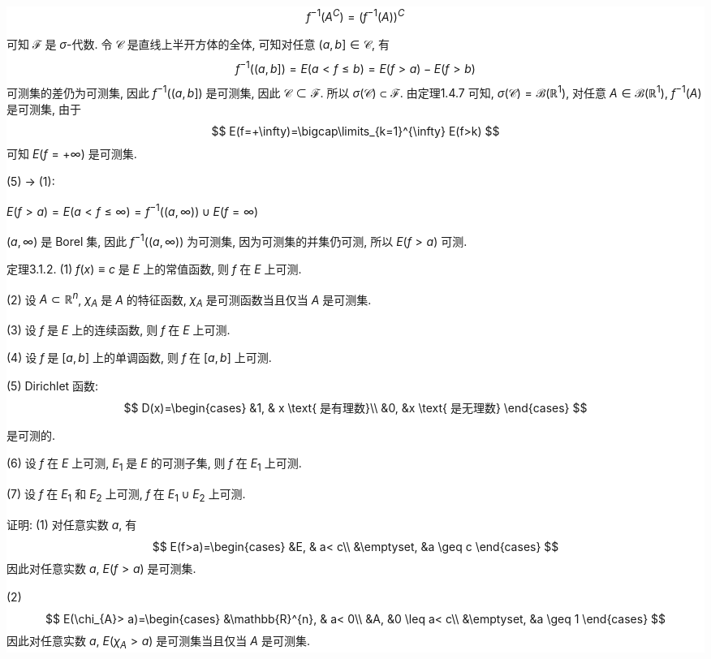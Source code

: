 $$
f^{-1}(A^{C})=(f^{-1}(A))^{C}
$$

可知 $\mathscr{F}$ 是 $\sigma$-代数. 令 $\mathscr{C}$ 是直线上半开方体的全体, 可知对任意 $(a,b]\in \mathscr{C}$, 有
$$
f^{-1}((a,b])=E(a<f\leq b)=E(f>a)-E(f>b)
$$
可测集的差仍为可测集, 因此 $f^{-1}((a,b])$ 是可测集, 因此 $\mathscr{C}\subset\mathscr{F}$. 所以 $\sigma(\mathscr{C})\subset \mathscr{F}$. 由定理1.4.7 可知, $\sigma(\mathscr{C})=\mathscr{B}(\mathbb{R}^{1})$, 对任意 $A\in \mathscr{B}(\mathbb{R}^{1})$, $f^{-1}(A)$ 是可测集, 由于
$$
E(f=+\infty)=\bigcap\limits_{k=1}^{\infty} E(f>k)
$$
可知 $E(f=+\infty)$ 是可测集.

(5) $\rightarrow$ (1):

$E(f>a)=E(a<f\leq \infty)=f^{-1}((a,\infty))\cup E(f=\infty)$

$(a, \infty)$ 是 Borel 集, 因此 $f^{-1}((a,\infty))$ 为可测集, 因为可测集的并集仍可测, 所以 $E(f>a)$ 可测. 

定理3.1.2. (1) $f(x)\equiv c$ 是 $E$ 上的常值函数, 则 $f$ 在 $E$ 上可测.

(2) 设 $A \subset \mathbb{R}^{n}$, $\chi_{A}$ 是 $A$ 的特征函数, $\chi_{A}$ 是可测函数当且仅当 $A$ 是可测集.

(3) 设 $f$ 是 $E$ 上的连续函数, 则 $f$ 在 $E$ 上可测.

(4) 设 $f$ 是 $[a,b]$ 上的单调函数, 则 $f$ 在 $[a,b]$ 上可测.

(5) Dirichlet 函数:
$$
D(x)=\begin{cases}
&1, & x \text{ 是有理数}\\
&0, &x \text{ 是无理数}
\end{cases}
$$


是可测的.

(6) 设 $f$ 在 $E$ 上可测, $E_{1}$ 是 $E$ 的可测子集, 则 $f$ 在 $E_{1}$ 上可测.

(7) 设 $f$ 在 $E_{1}$ 和 $E_{2}$ 上可测, $f$ 在 $E_{1}\cup E_{2}$ 上可测.

证明: (1) 对任意实数 $a$, 有
$$
E(f>a)=\begin{cases}
&E, & a< c\\
&\emptyset, &a \geq c
\end{cases}
$$
因此对任意实数 $a$, $E(f>a)$ 是可测集.

(2) 
$$
E(\chi_{A}> a)=\begin{cases}
&\mathbb{R}^{n}, & a< 0\\
&A, &0 \leq a< c\\
&\emptyset, &a \geq 1
\end{cases}
$$
因此对任意实数 $a$, $E(\chi_{A}>a)$ 是可测集当且仅当 $A$ 是可测集.
